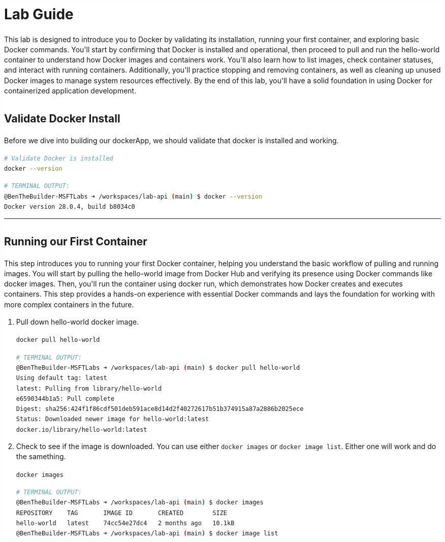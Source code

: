 # Lab Guide #

This lab is designed to introduce you to Docker by validating its installation, running your first container, and exploring basic Docker commands. You'll start by confirming that Docker is installed and operational, then proceed to pull and run the hello-world container to understand how Docker images and containers work. You'll also learn how to list images, check container statuses, and interact with running containers. Additionally, you'll practice stopping and removing containers, as well as cleaning up unused Docker images to manage system resources effectively. By the end of this lab, you'll have a solid foundation in using Docker for containerized application development.


## Validate Docker Install ##

Before we dive into building our dockerApp, we should validate that docker is installed and working. 

```sh
# Validate Docker is installed
docker --version
```
```sh
# TERMINAL OUTPUT: 
@BenTheBuilder-MSFTLabs ➜ /workspaces/lab-api (main) $ docker --version
Docker version 28.0.4, build b8034c0
```

---
## Running our First Container ##

This step introduces you to running your first Docker container, helping you understand the basic workflow of pulling and running images. You will start by pulling the hello-world image from Docker Hub and verifying its presence using Docker commands like docker images. Then, you'll run the container using docker run, which demonstrates how Docker creates and executes containers. This step provides a hands-on experience with essential Docker commands and lays the foundation for working with more complex containers in the future.

1. Pull down hello-world docker image.
    ```sh
    docker pull hello-world
    ```
    ```sh
    # TERMINAL OUTPUT:
    @BenTheBuilder-MSFTLabs ➜ /workspaces/lab-api (main) $ docker pull hello-world
    Using default tag: latest
    latest: Pulling from library/hello-world
    e6590344b1a5: Pull complete 
    Digest: sha256:424f1f86cdf501deb591ace8d14d2f40272617b51b374915a87a2886b2025ece
    Status: Downloaded newer image for hello-world:latest
    docker.io/library/hello-world:latest
    ```
2. Check to see if the image is downloaded. You can use either ```docker images``` or ```docker image list```. Either one will work and do the samething. 
    ```sh
    docker images
    ```
    ```sh
    # TERMINAL OUTPUT:
    @BenTheBuilder-MSFTLabs ➜ /workspaces/lab-api (main) $ docker images
    REPOSITORY    TAG       IMAGE ID       CREATED        SIZE
    hello-world   latest    74cc54e27dc4   2 months ago   10.1kB
    @BenTheBuilder-MSFTLabs ➜ /workspaces/lab-api (main) $ docker image list